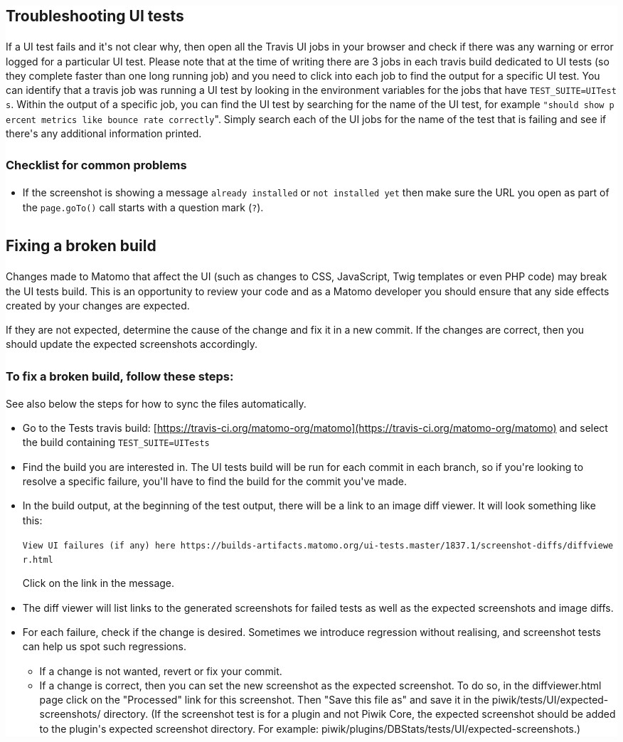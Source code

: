 ## Troubleshooting UI tests

If a UI test fails and it's not clear why, then open all the Travis UI jobs in your browser and check if there was any warning or error logged for a particular UI test. Please note that at the time of writing there are 3 jobs in each travis build dedicated to UI tests (so they complete faster than one long running job) and you need to click into each job to find the output for a specific UI test. You can identify that a travis job was running a UI test by looking in the environment variables for the jobs that have `TEST_SUITE=UITests`. Within the output of a specific job, you can find the UI test by searching for the name of the UI test, for example `"should show percent metrics like bounce rate correctly`". Simply search each of the UI jobs for the name of the test that is failing and see if there's any additional information printed.

### Checklist for common problems

* If the screenshot is showing a message `already installed` or `not installed yet` then make sure the URL you open as part of the `page.goTo()` call starts with a question mark (`?`).

## Fixing a broken build

Changes made to Matomo that affect the UI (such as changes to CSS, JavaScript, Twig templates or even PHP code) may
break the UI tests build. This is an opportunity to review your code and as a Matomo developer you should ensure that
any side effects created by your changes are expected.

If they are not expected, determine the cause of the change and fix it in a new commit. If the changes are correct,
then you should update the expected screenshots accordingly.

### To fix a broken build, follow these steps:

See also below the steps for how to sync the files automatically.

* Go to the Tests travis build: [https://travis-ci.org/matomo-org/matomo](https://travis-ci.org/matomo-org/matomo) and select the build containing `TEST_SUITE=UITests`
* Find the build you are interested in. The UI tests build will be run for each commit in each branch, so if you're
  looking to resolve a specific failure, you'll have to find the build for the commit you've made.
* In the build output, at the beginning of the test output, there will be a link to an image diff viewer. It will look something
  like this:

      View UI failures (if any) here https://builds-artifacts.matomo.org/ui-tests.master/1837.1/screenshot-diffs/diffviewer.html

  Click on the link in the message.
* The diff viewer will list links to the generated screenshots for failed tests as well as the expected screenshots and image diffs.
* For each failure, check if the change is desired. Sometimes we introduce regression without realising, and screenshot tests can help us spot such regressions.
    * If a change is not wanted, revert or fix your commit.
    * If a change is correct, then you can set the new screenshot as the expected screenshot.
      To do so, in the diffviewer.html page click on the "Processed" link for this screenshot.
      Then "Save this file as" and save it in the piwik/tests/UI/expected-screenshots/ directory.
      (If the screenshot test is for a plugin and not Piwik Core, the expected screenshot should be added to the
      plugin's expected screenshot directory. For example: piwik/plugins/DBStats/tests/UI/expected-screenshots.)
